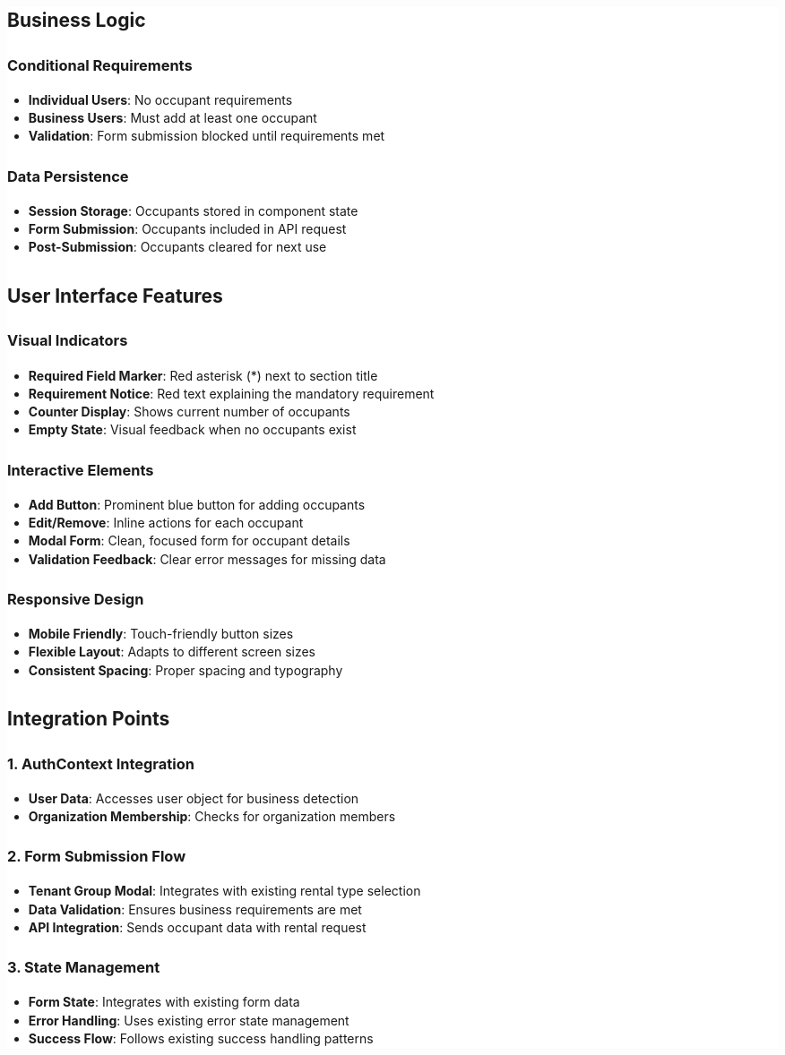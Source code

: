## Business Logic

### Conditional Requirements
- **Individual Users**: No occupant requirements
- **Business Users**: Must add at least one occupant
- **Validation**: Form submission blocked until requirements met

### Data Persistence
- **Session Storage**: Occupants stored in component state
- **Form Submission**: Occupants included in API request
- **Post-Submission**: Occupants cleared for next use

## User Interface Features

### Visual Indicators
- **Required Field Marker**: Red asterisk (*) next to section title
- **Requirement Notice**: Red text explaining the mandatory requirement
- **Counter Display**: Shows current number of occupants
- **Empty State**: Visual feedback when no occupants exist

### Interactive Elements
- **Add Button**: Prominent blue button for adding occupants
- **Edit/Remove**: Inline actions for each occupant
- **Modal Form**: Clean, focused form for occupant details
- **Validation Feedback**: Clear error messages for missing data

### Responsive Design
- **Mobile Friendly**: Touch-friendly button sizes
- **Flexible Layout**: Adapts to different screen sizes
- **Consistent Spacing**: Proper spacing and typography

## Integration Points

### 1. AuthContext Integration
- **User Data**: Accesses user object for business detection
- **Organization Membership**: Checks for organization members

### 2. Form Submission Flow
- **Tenant Group Modal**: Integrates with existing rental type selection
- **Data Validation**: Ensures business requirements are met
- **API Integration**: Sends occupant data with rental request

### 3. State Management
- **Form State**: Integrates with existing form data
- **Error Handling**: Uses existing error state management
- **Success Flow**: Follows existing success handling patterns
